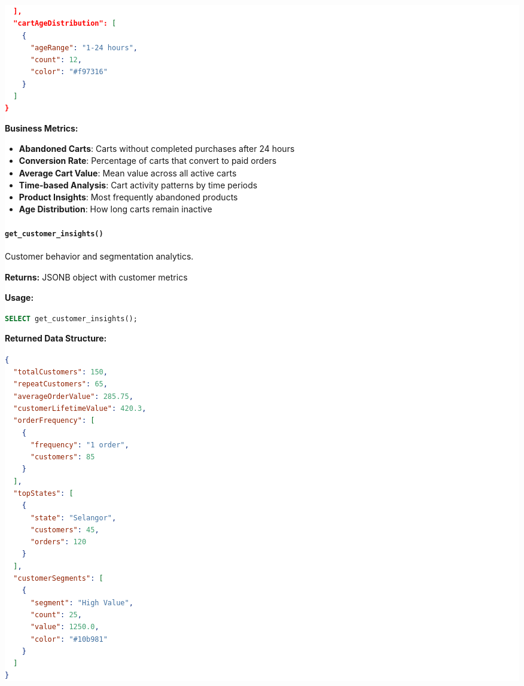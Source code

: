 ```json
  ],
  "cartAgeDistribution": [
    {
      "ageRange": "1-24 hours",
      "count": 12,
      "color": "#f97316"
    }
  ]
}
```

**Business Metrics:**

- **Abandoned Carts**: Carts without completed purchases after 24 hours
- **Conversion Rate**: Percentage of carts that convert to paid orders
- **Average Cart Value**: Mean value across all active carts
- **Time-based Analysis**: Cart activity patterns by time periods
- **Product Insights**: Most frequently abandoned products
- **Age Distribution**: How long carts remain inactive

#### `get_customer_insights()`

Customer behavior and segmentation analytics.

**Returns:** JSONB object with customer metrics

**Usage:**

```sql
SELECT get_customer_insights();
```

**Returned Data Structure:**

```json
{
  "totalCustomers": 150,
  "repeatCustomers": 65,
  "averageOrderValue": 285.75,
  "customerLifetimeValue": 420.3,
  "orderFrequency": [
    {
      "frequency": "1 order",
      "customers": 85
    }
  ],
  "topStates": [
    {
      "state": "Selangor",
      "customers": 45,
      "orders": 120
    }
  ],
  "customerSegments": [
    {
      "segment": "High Value",
      "count": 25,
      "value": 1250.0,
      "color": "#10b981"
    }
  ]
}
```
